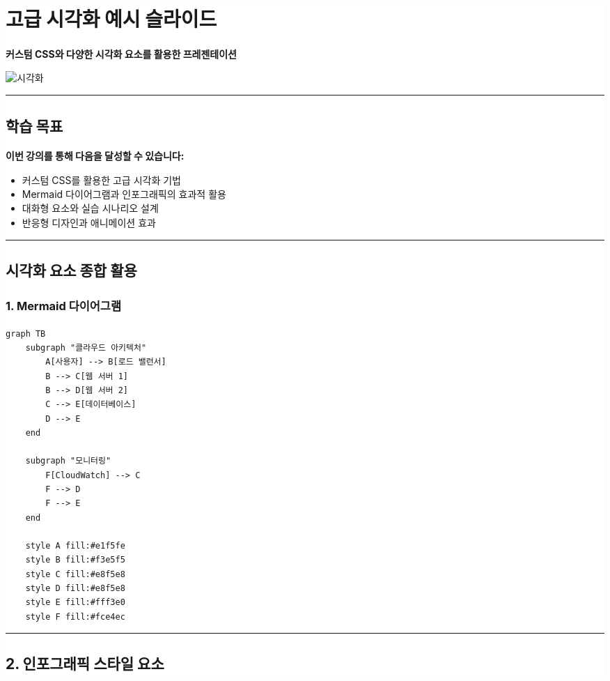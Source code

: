 # 고급 시각화 예시 슬라이드

**커스텀 CSS와 다양한 시각화 요소를 활용한 프레젠테이션**

![시각화](https://images.unsplash.com/photo-1551288049-bebda4e38f71?w=800&h=400&fit=crop)

---

## 학습 목표

**이번 강의를 통해 다음을 달성할 수 있습니다:**

- 커스텀 CSS를 활용한 고급 시각화 기법
- Mermaid 다이어그램과 인포그래픽의 효과적 활용
- 대화형 요소와 실습 시나리오 설계
- 반응형 디자인과 애니메이션 효과

---

## 시각화 요소 종합 활용

### 1. Mermaid 다이어그램

```mermaid
graph TB
    subgraph "클라우드 아키텍처"
        A[사용자] --> B[로드 밸런서]
        B --> C[웹 서버 1]
        B --> D[웹 서버 2]
        C --> E[데이터베이스]
        D --> E
    end
    
    subgraph "모니터링"
        F[CloudWatch] --> C
        F --> D
        F --> E
    end
    
    style A fill:#e1f5fe
    style B fill:#f3e5f5
    style C fill:#e8f5e8
    style D fill:#e8f5e8
    style E fill:#fff3e0
    style F fill:#fce4ec
```

---

## 2. 인포그래픽 스타일 요소
